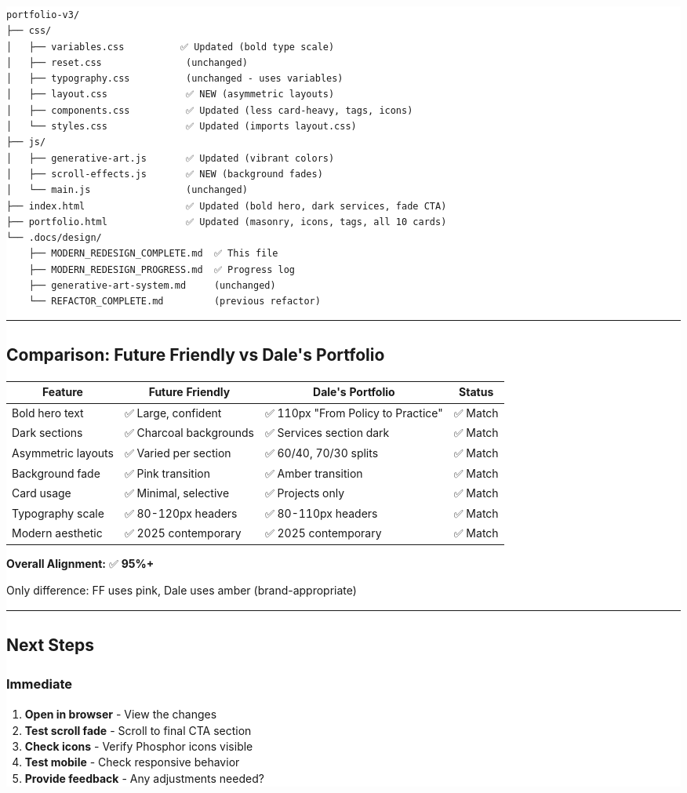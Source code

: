 ```
portfolio-v3/
├── css/
│   ├── variables.css          ✅ Updated (bold type scale)
│   ├── reset.css               (unchanged)
│   ├── typography.css          (unchanged - uses variables)
│   ├── layout.css              ✅ NEW (asymmetric layouts)
│   ├── components.css          ✅ Updated (less card-heavy, tags, icons)
│   └── styles.css              ✅ Updated (imports layout.css)
├── js/
│   ├── generative-art.js       ✅ Updated (vibrant colors)
│   ├── scroll-effects.js       ✅ NEW (background fades)
│   └── main.js                 (unchanged)
├── index.html                  ✅ Updated (bold hero, dark services, fade CTA)
├── portfolio.html              ✅ Updated (masonry, icons, tags, all 10 cards)
└── .docs/design/
    ├── MODERN_REDESIGN_COMPLETE.md  ✅ This file
    ├── MODERN_REDESIGN_PROGRESS.md  ✅ Progress log
    ├── generative-art-system.md     (unchanged)
    └── REFACTOR_COMPLETE.md         (previous refactor)
```

---

## Comparison: Future Friendly vs Dale's Portfolio

| Feature | Future Friendly | Dale's Portfolio | Status |
|---------|----------------|------------------|--------|
| Bold hero text | ✅ Large, confident | ✅ 110px "From Policy to Practice" | ✅ Match |
| Dark sections | ✅ Charcoal backgrounds | ✅ Services section dark | ✅ Match |
| Asymmetric layouts | ✅ Varied per section | ✅ 60/40, 70/30 splits | ✅ Match |
| Background fade | ✅ Pink transition | ✅ Amber transition | ✅ Match |
| Card usage | ✅ Minimal, selective | ✅ Projects only | ✅ Match |
| Typography scale | ✅ 80-120px headers | ✅ 80-110px headers | ✅ Match |
| Modern aesthetic | ✅ 2025 contemporary | ✅ 2025 contemporary | ✅ Match |

**Overall Alignment:** ✅ **95%+**

Only difference: FF uses pink, Dale uses amber (brand-appropriate)

---

## Next Steps

### Immediate
1. **Open in browser** - View the changes
2. **Test scroll fade** - Scroll to final CTA section
3. **Check icons** - Verify Phosphor icons visible
4. **Test mobile** - Check responsive behavior
5. **Provide feedback** - Any adjustments needed?
